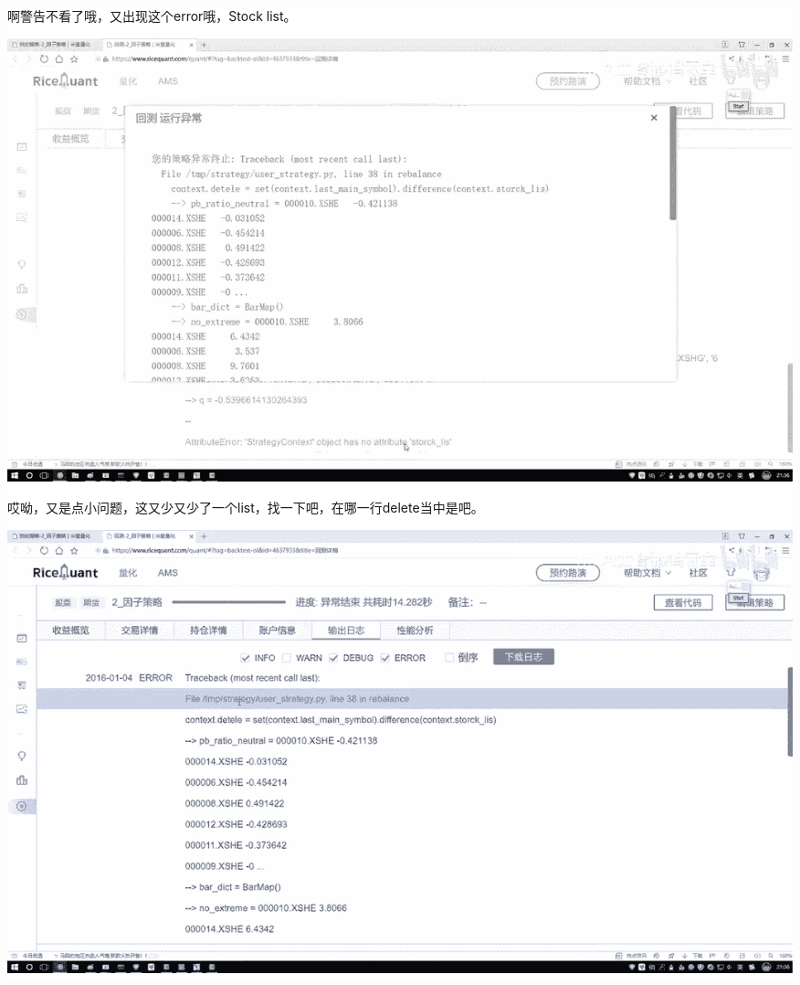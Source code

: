 啊警告不看了哦，又出现这个error哦，Stock list。

![](img/a688c9a0ad5dfefa9c3a33728ed6cbbb_61.png)

哎呦，又是点小问题，这又少又少了一个list，找一下吧，在哪一行delete当中是吧。

![](img/a688c9a0ad5dfefa9c3a33728ed6cbbb_63.png)
